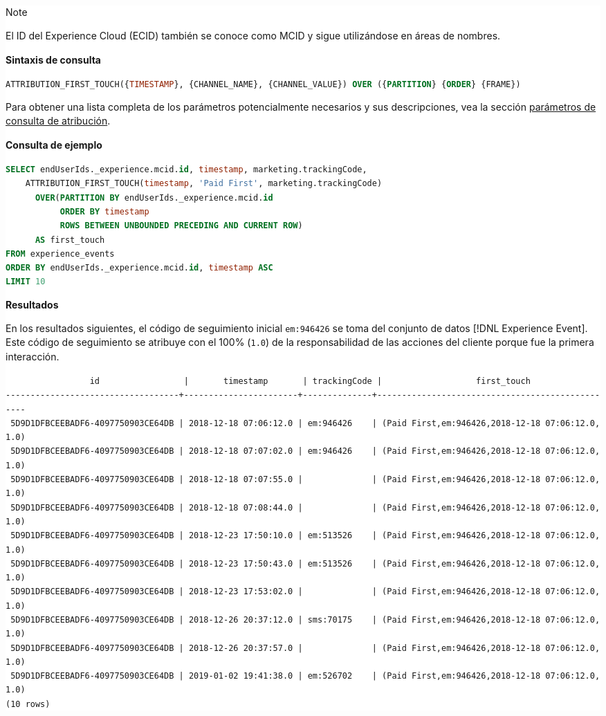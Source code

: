>[!NOTE]
>
>El ID del Experience Cloud (ECID) también se conoce como MCID y sigue utilizándose en áreas de nombres.

**Sintaxis de consulta**

```sql
ATTRIBUTION_FIRST_TOUCH({TIMESTAMP}, {CHANNEL_NAME}, {CHANNEL_VALUE}) OVER ({PARTITION} {ORDER} {FRAME})
```

Para obtener una lista completa de los parámetros potencialmente necesarios y sus descripciones, vea la sección [parámetros de consulta de atribución](#attribution-query-parameters).

**Consulta de ejemplo**

```sql
SELECT endUserIds._experience.mcid.id, timestamp, marketing.trackingCode,
    ATTRIBUTION_FIRST_TOUCH(timestamp, 'Paid First', marketing.trackingCode)
      OVER(PARTITION BY endUserIds._experience.mcid.id
           ORDER BY timestamp
           ROWS BETWEEN UNBOUNDED PRECEDING AND CURRENT ROW)
      AS first_touch
FROM experience_events
ORDER BY endUserIds._experience.mcid.id, timestamp ASC
LIMIT 10
```

**Resultados**

En los resultados siguientes, el código de seguimiento inicial `em:946426` se toma del conjunto de datos [!DNL Experience Event]. Este código de seguimiento se atribuye con el 100% (`1.0`) de la responsabilidad de las acciones del cliente porque fue la primera interacción.

```console
                 id                 |       timestamp       | trackingCode |                   first_touch                   
-----------------------------------+-----------------------+--------------+-------------------------------------------------
 5D9D1DFBCEEBADF6-4097750903CE64DB | 2018-12-18 07:06:12.0 | em:946426    | (Paid First,em:946426,2018-12-18 07:06:12.0,1.0) 
 5D9D1DFBCEEBADF6-4097750903CE64DB | 2018-12-18 07:07:02.0 | em:946426    | (Paid First,em:946426,2018-12-18 07:06:12.0,1.0) 
 5D9D1DFBCEEBADF6-4097750903CE64DB | 2018-12-18 07:07:55.0 |              | (Paid First,em:946426,2018-12-18 07:06:12.0,1.0) 
 5D9D1DFBCEEBADF6-4097750903CE64DB | 2018-12-18 07:08:44.0 |              | (Paid First,em:946426,2018-12-18 07:06:12.0,1.0) 
 5D9D1DFBCEEBADF6-4097750903CE64DB | 2018-12-23 17:50:10.0 | em:513526    | (Paid First,em:946426,2018-12-18 07:06:12.0,1.0) 
 5D9D1DFBCEEBADF6-4097750903CE64DB | 2018-12-23 17:50:43.0 | em:513526    | (Paid First,em:946426,2018-12-18 07:06:12.0,1.0) 
 5D9D1DFBCEEBADF6-4097750903CE64DB | 2018-12-23 17:53:02.0 |              | (Paid First,em:946426,2018-12-18 07:06:12.0,1.0) 
 5D9D1DFBCEEBADF6-4097750903CE64DB | 2018-12-26 20:37:12.0 | sms:70175    | (Paid First,em:946426,2018-12-18 07:06:12.0,1.0) 
 5D9D1DFBCEEBADF6-4097750903CE64DB | 2018-12-26 20:37:57.0 |              | (Paid First,em:946426,2018-12-18 07:06:12.0,1.0) 
 5D9D1DFBCEEBADF6-4097750903CE64DB | 2019-01-02 19:41:38.0 | em:526702    | (Paid First,em:946426,2018-12-18 07:06:12.0,1.0)
(10 rows)
```
